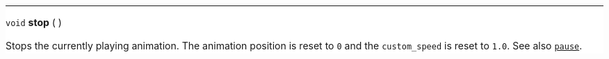 





---

<div id="_class_animatedsprite2d_method_stop"></div>

`void` **stop** ( )<div id="class_animatedsprite2d_method_stop"></div>

Stops the currently playing animation. The animation position is reset to `0` and the `custom_speed` is reset to `1.0`. See also [`pause`](class_animatedsprite2d.md#class_animatedsprite2d_method_pause).

[^virtual]: 本方法通常需要用户覆盖才能生效。
[^const]: 本方法无副作用，不会修改该实例的任何成员变量。
[^vararg]: 本方法除了能接受在此处描述的参数外，还能够继续接受任意数量的参数。
[^constructor]: 本方法用于构造某个类型。
[^static]: 调用本方法无需实例，可直接使用类名进行调用。
[^operator]: 本方法描述的是使用本类型作为左操作数的有效运算符。
[^bitfield]: 这个值是由下列位标志构成位掩码的整数。
[^void]: 无返回值。
